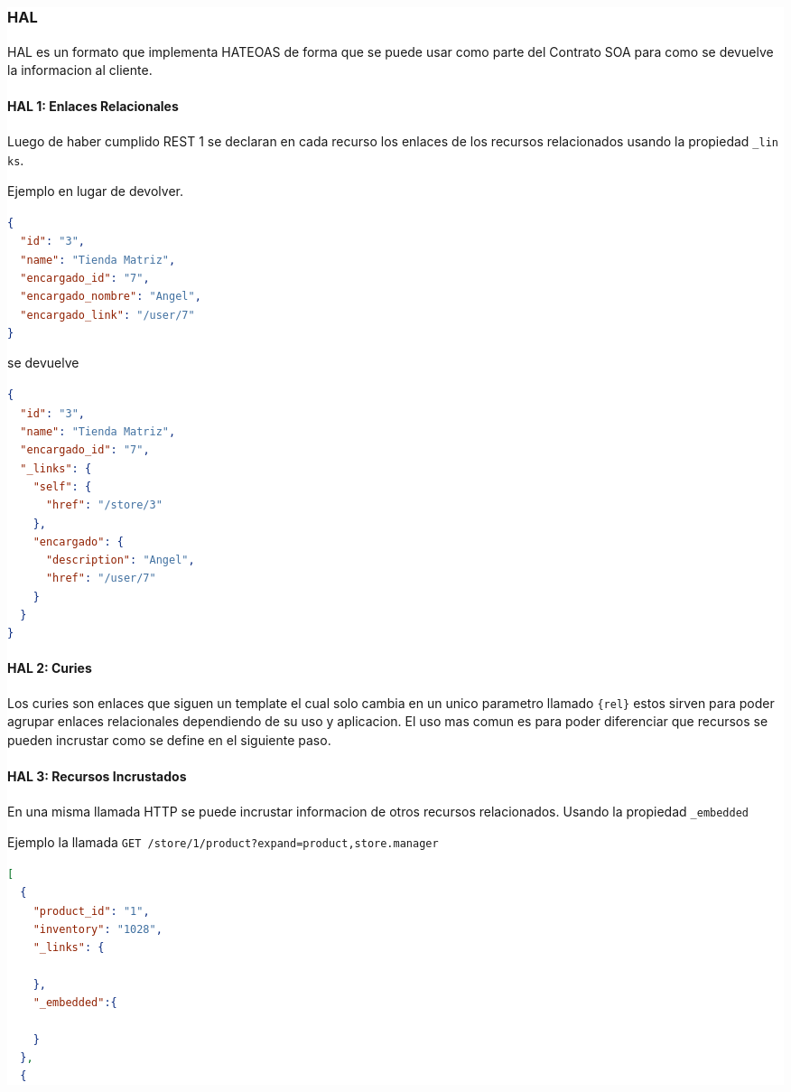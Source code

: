 ### HAL

HAL es un formato que implementa HATEOAS de forma que se puede usar como parte
del Contrato SOA para como se devuelve la informacion al cliente.

#### HAL 1: Enlaces Relacionales

Luego de haber cumplido REST 1 se declaran en cada recurso los enlaces
de los recursos relacionados usando la propiedad `_links`.

Ejemplo en lugar de devolver.

```JSON
{
  "id": "3",
  "name": "Tienda Matriz",
  "encargado_id": "7",
  "encargado_nombre": "Angel",
  "encargado_link": "/user/7"
}
```

se devuelve

```JSON
{
  "id": "3",
  "name": "Tienda Matriz",
  "encargado_id": "7",
  "_links": {
    "self": {
      "href": "/store/3"
    },
    "encargado": {
      "description": "Angel",
      "href": "/user/7"
    }
  }
}
```

#### HAL 2: Curies

Los curies son enlaces que siguen un template el cual solo cambia en un unico
parametro llamado `{rel}` estos sirven para poder agrupar enlaces relacionales
dependiendo de su uso y aplicacion. El uso mas comun es para poder diferenciar
que recursos se pueden incrustar como se define en el siguiente paso.

#### HAL 3: Recursos Incrustados

En una misma llamada HTTP se puede incrustar informacion de otros recursos
relacionados. Usando la propiedad `_embedded`

Ejemplo la llamada `GET /store/1/product?expand=product,store.manager`

```JSON
[
  {
    "product_id": "1",
    "inventory": "1028",
    "_links": {

    },
    "_embedded":{

    }
  },
  {
```
